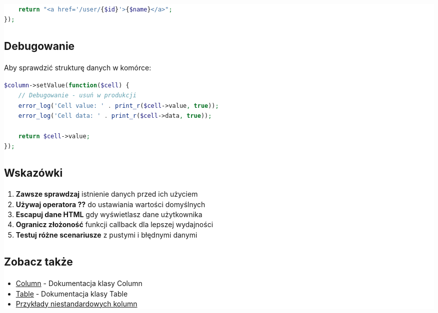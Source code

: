 ```php
    return "<a href='/user/{$id}'>{$name}</a>";
});
```

## Debugowanie

Aby sprawdzić strukturę danych w komórce:

```php
$column->setValue(function($cell) {
    // Debugowanie - usuń w produkcji
    error_log('Cell value: ' . print_r($cell->value, true));
    error_log('Cell data: ' . print_r($cell->data, true));
    
    return $cell->value;
});
```

## Wskazówki

1. **Zawsze sprawdzaj** istnienie danych przed ich użyciem
2. **Używaj operatora ??** do ustawiania wartości domyślnych
3. **Escapuj dane HTML** gdy wyświetlasz dane użytkownika
4. **Ogranicz złożoność** funkcji callback dla lepszej wydajności
5. **Testuj różne scenariusze** z pustymi i błędnymi danymi

## Zobacz także

- [Column](column.md) - Dokumentacja klasy Column
- [Table](table.md) - Dokumentacja klasy Table
- [Przykłady niestandardowych kolumn](../przykłady/niestandardowe-kolumny.md)